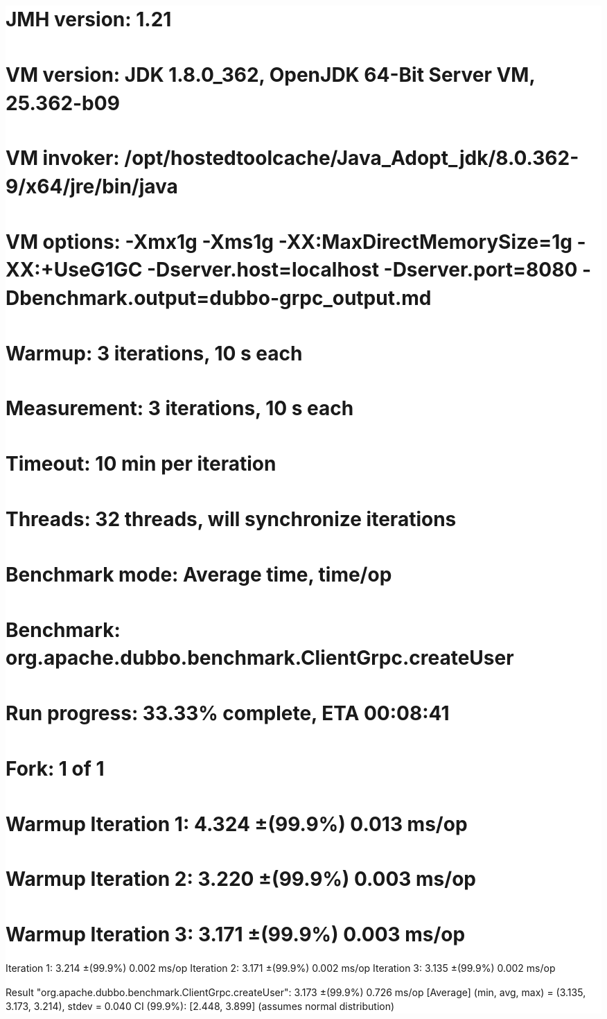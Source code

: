 
# JMH version: 1.21
# VM version: JDK 1.8.0_362, OpenJDK 64-Bit Server VM, 25.362-b09
# VM invoker: /opt/hostedtoolcache/Java_Adopt_jdk/8.0.362-9/x64/jre/bin/java
# VM options: -Xmx1g -Xms1g -XX:MaxDirectMemorySize=1g -XX:+UseG1GC -Dserver.host=localhost -Dserver.port=8080 -Dbenchmark.output=dubbo-grpc_output.md
# Warmup: 3 iterations, 10 s each
# Measurement: 3 iterations, 10 s each
# Timeout: 10 min per iteration
# Threads: 32 threads, will synchronize iterations
# Benchmark mode: Average time, time/op
# Benchmark: org.apache.dubbo.benchmark.ClientGrpc.createUser

# Run progress: 33.33% complete, ETA 00:08:41
# Fork: 1 of 1
# Warmup Iteration   1: 4.324 ±(99.9%) 0.013 ms/op
# Warmup Iteration   2: 3.220 ±(99.9%) 0.003 ms/op
# Warmup Iteration   3: 3.171 ±(99.9%) 0.003 ms/op
Iteration   1: 3.214 ±(99.9%) 0.002 ms/op
Iteration   2: 3.171 ±(99.9%) 0.002 ms/op
Iteration   3: 3.135 ±(99.9%) 0.002 ms/op


Result "org.apache.dubbo.benchmark.ClientGrpc.createUser":
  3.173 ±(99.9%) 0.726 ms/op [Average]
  (min, avg, max) = (3.135, 3.173, 3.214), stdev = 0.040
  CI (99.9%): [2.448, 3.899] (assumes normal distribution)
